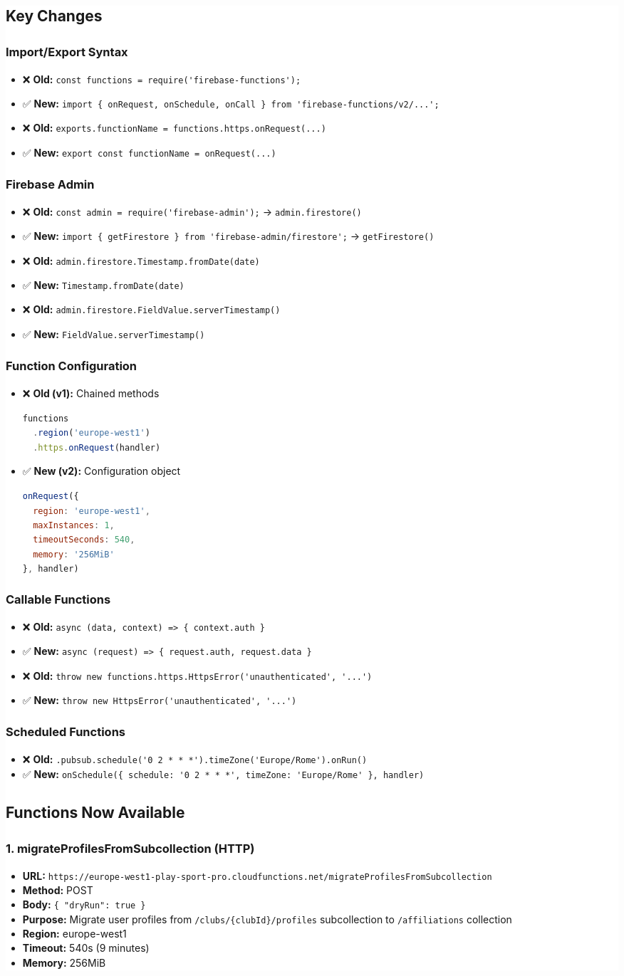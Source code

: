 ## Key Changes

### Import/Export Syntax
- ❌ **Old:** `const functions = require('firebase-functions');`
- ✅ **New:** `import { onRequest, onSchedule, onCall } from 'firebase-functions/v2/...';`

- ❌ **Old:** `exports.functionName = functions.https.onRequest(...)`
- ✅ **New:** `export const functionName = onRequest(...)`

### Firebase Admin
- ❌ **Old:** `const admin = require('firebase-admin');` → `admin.firestore()`
- ✅ **New:** `import { getFirestore } from 'firebase-admin/firestore';` → `getFirestore()`

- ❌ **Old:** `admin.firestore.Timestamp.fromDate(date)`
- ✅ **New:** `Timestamp.fromDate(date)`

- ❌ **Old:** `admin.firestore.FieldValue.serverTimestamp()`
- ✅ **New:** `FieldValue.serverTimestamp()`

### Function Configuration
- ❌ **Old (v1):** Chained methods
  ```javascript
  functions
    .region('europe-west1')
    .https.onRequest(handler)
  ```

- ✅ **New (v2):** Configuration object
  ```javascript
  onRequest({
    region: 'europe-west1',
    maxInstances: 1,
    timeoutSeconds: 540,
    memory: '256MiB'
  }, handler)
  ```

### Callable Functions
- ❌ **Old:** `async (data, context) => { context.auth }`
- ✅ **New:** `async (request) => { request.auth, request.data }`

- ❌ **Old:** `throw new functions.https.HttpsError('unauthenticated', '...')`
- ✅ **New:** `throw new HttpsError('unauthenticated', '...')`

### Scheduled Functions
- ❌ **Old:** `.pubsub.schedule('0 2 * * *').timeZone('Europe/Rome').onRun()`
- ✅ **New:** `onSchedule({ schedule: '0 2 * * *', timeZone: 'Europe/Rome' }, handler)`

## Functions Now Available

### 1. **migrateProfilesFromSubcollection** (HTTP)
- **URL:** `https://europe-west1-play-sport-pro.cloudfunctions.net/migrateProfilesFromSubcollection`
- **Method:** POST
- **Body:** `{ "dryRun": true }`
- **Purpose:** Migrate user profiles from `/clubs/{clubId}/profiles` subcollection to `/affiliations` collection
- **Region:** europe-west1
- **Timeout:** 540s (9 minutes)
- **Memory:** 256MiB
